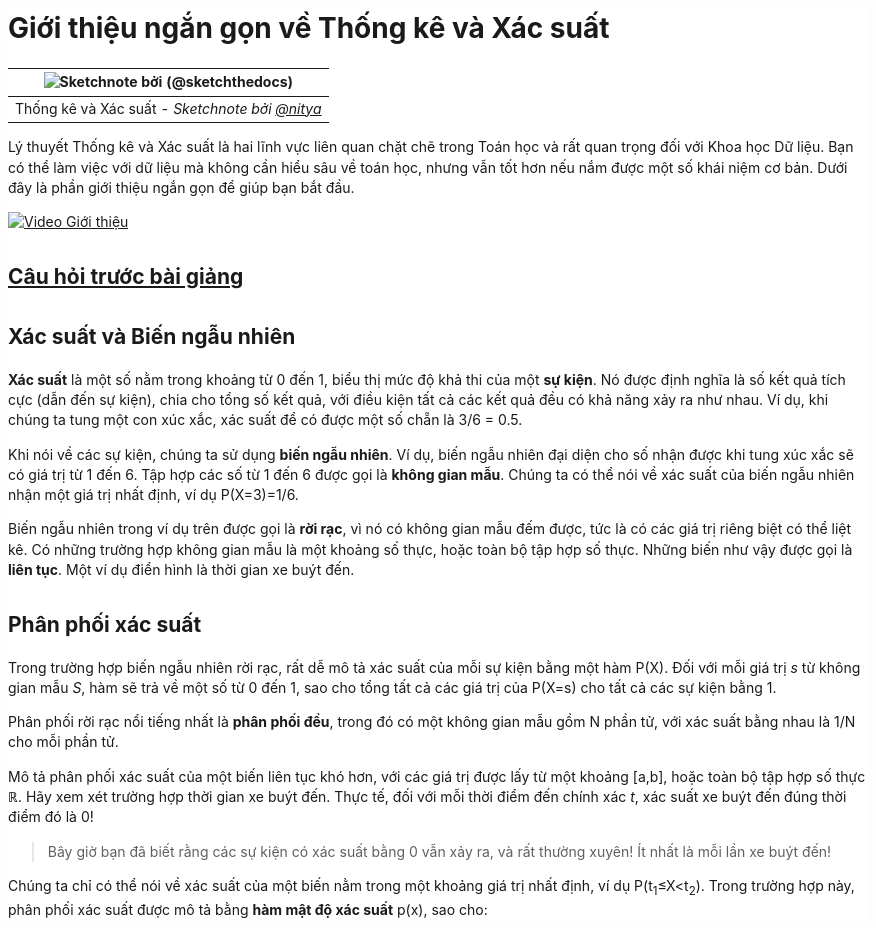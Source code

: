 
# Giới thiệu ngắn gọn về Thống kê và Xác suất

|![ Sketchnote bởi [(@sketchthedocs)](https://sketchthedocs.dev) ](../../sketchnotes/04-Statistics-Probability.png)|
|:---:|
| Thống kê và Xác suất - _Sketchnote bởi [@nitya](https://twitter.com/nitya)_ |

Lý thuyết Thống kê và Xác suất là hai lĩnh vực liên quan chặt chẽ trong Toán học và rất quan trọng đối với Khoa học Dữ liệu. Bạn có thể làm việc với dữ liệu mà không cần hiểu sâu về toán học, nhưng vẫn tốt hơn nếu nắm được một số khái niệm cơ bản. Dưới đây là phần giới thiệu ngắn gọn để giúp bạn bắt đầu.

[![Video Giới thiệu](../../../../1-Introduction/04-stats-and-probability/images/video-prob-and-stats.png)](https://youtu.be/Z5Zy85g4Yjw)

## [Câu hỏi trước bài giảng](https://ff-quizzes.netlify.app/en/ds/quiz/6)

## Xác suất và Biến ngẫu nhiên

**Xác suất** là một số nằm trong khoảng từ 0 đến 1, biểu thị mức độ khả thi của một **sự kiện**. Nó được định nghĩa là số kết quả tích cực (dẫn đến sự kiện), chia cho tổng số kết quả, với điều kiện tất cả các kết quả đều có khả năng xảy ra như nhau. Ví dụ, khi chúng ta tung một con xúc xắc, xác suất để có được một số chẵn là 3/6 = 0.5.

Khi nói về các sự kiện, chúng ta sử dụng **biến ngẫu nhiên**. Ví dụ, biến ngẫu nhiên đại diện cho số nhận được khi tung xúc xắc sẽ có giá trị từ 1 đến 6. Tập hợp các số từ 1 đến 6 được gọi là **không gian mẫu**. Chúng ta có thể nói về xác suất của biến ngẫu nhiên nhận một giá trị nhất định, ví dụ P(X=3)=1/6.

Biến ngẫu nhiên trong ví dụ trên được gọi là **rời rạc**, vì nó có không gian mẫu đếm được, tức là có các giá trị riêng biệt có thể liệt kê. Có những trường hợp không gian mẫu là một khoảng số thực, hoặc toàn bộ tập hợp số thực. Những biến như vậy được gọi là **liên tục**. Một ví dụ điển hình là thời gian xe buýt đến.

## Phân phối xác suất

Trong trường hợp biến ngẫu nhiên rời rạc, rất dễ mô tả xác suất của mỗi sự kiện bằng một hàm P(X). Đối với mỗi giá trị *s* từ không gian mẫu *S*, hàm sẽ trả về một số từ 0 đến 1, sao cho tổng tất cả các giá trị của P(X=s) cho tất cả các sự kiện bằng 1.

Phân phối rời rạc nổi tiếng nhất là **phân phối đều**, trong đó có một không gian mẫu gồm N phần tử, với xác suất bằng nhau là 1/N cho mỗi phần tử.

Mô tả phân phối xác suất của một biến liên tục khó hơn, với các giá trị được lấy từ một khoảng [a,b], hoặc toàn bộ tập hợp số thực ℝ. Hãy xem xét trường hợp thời gian xe buýt đến. Thực tế, đối với mỗi thời điểm đến chính xác *t*, xác suất xe buýt đến đúng thời điểm đó là 0!

> Bây giờ bạn đã biết rằng các sự kiện có xác suất bằng 0 vẫn xảy ra, và rất thường xuyên! Ít nhất là mỗi lần xe buýt đến!

Chúng ta chỉ có thể nói về xác suất của một biến nằm trong một khoảng giá trị nhất định, ví dụ P(t<sub>1</sub>≤X<t<sub>2</sub>). Trong trường hợp này, phân phối xác suất được mô tả bằng **hàm mật độ xác suất** p(x), sao cho:
